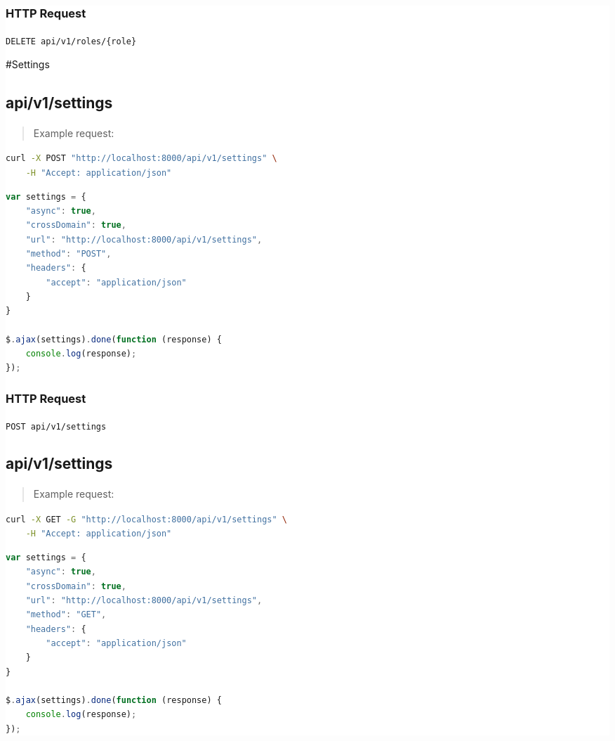 ### HTTP Request
`DELETE api/v1/roles/{role}`




#Settings

## api/v1/settings

> Example request:

```bash
curl -X POST "http://localhost:8000/api/v1/settings" \
    -H "Accept: application/json"
```

```javascript
var settings = {
    "async": true,
    "crossDomain": true,
    "url": "http://localhost:8000/api/v1/settings",
    "method": "POST",
    "headers": {
        "accept": "application/json"
    }
}

$.ajax(settings).done(function (response) {
    console.log(response);
});
```


### HTTP Request
`POST api/v1/settings`





## api/v1/settings

> Example request:

```bash
curl -X GET -G "http://localhost:8000/api/v1/settings" \
    -H "Accept: application/json"
```

```javascript
var settings = {
    "async": true,
    "crossDomain": true,
    "url": "http://localhost:8000/api/v1/settings",
    "method": "GET",
    "headers": {
        "accept": "application/json"
    }
}

$.ajax(settings).done(function (response) {
    console.log(response);
});
```
